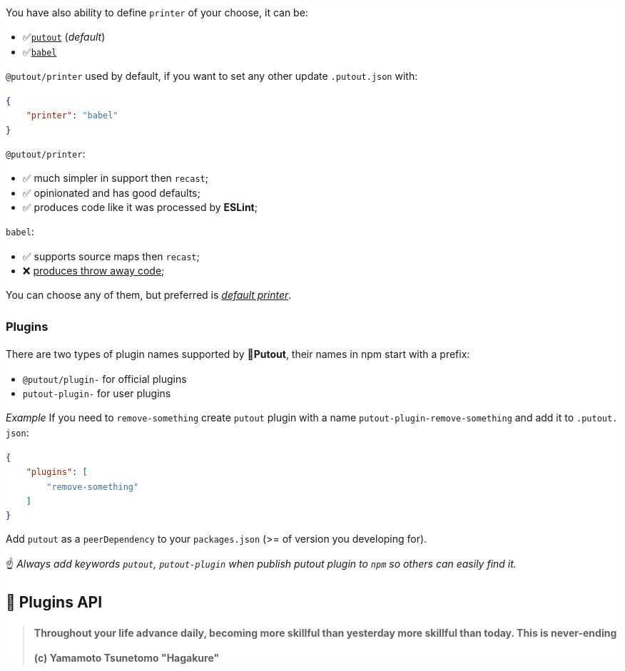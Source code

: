 You have also ability to define `printer` of your choose, it can be:

- ✅[`putout`](https://github.com/putoutjs/printer) (*default*)
- ✅[`babel`](https://babeljs.io/docs/babel-generator)

`@putout/printer` used by default, if you want to set any other update `.putout.json` with:

```json
{
    "printer": "babel"
}
```

`@putout/printer`:

- ✅ much simpler in support then `recast`;
- ✅ opinionated and has good defaults;
- ✅ produces code like it was processed by **ESLint**;

`babel`:

- ✅ supports source maps then `recast`;
- ❌ [produces throw away code](https://github.com/babel/babel/issues/5139);

You can choose any of them, but preferred is *[default printer](https://github.com/putoutjs/printer)*.

### Plugins

There are two types of plugin names supported by 🐊**Putout**, their names in npm start with a prefix:

- `@putout/plugin-` for official plugins
- `putout-plugin-` for user plugins

*Example*
If you need to `remove-something` create `putout` plugin with a name `putout-plugin-remove-something` and add it to `.putout.json`:

```json
{
    "plugins": [
        "remove-something"
    ]
}
```

Add `putout` as a `peerDependency` to your `packages.json` (>= of version you developing for).

☝️ *Always add keywords `putout`, `putout-plugin` when publish putout plugin to `npm` so others can easily find it.*

## 🧬 Plugins API

> **Throughout your life advance daily, becoming more skillful than yesterday more skillful than today. This is never-ending**
>
> **(c) Yamamoto Tsunetomo "Hagakure"**
